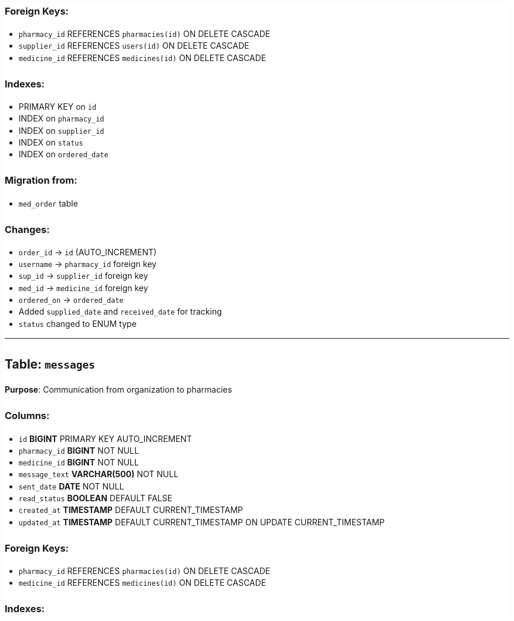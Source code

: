 ### Foreign Keys:

* `pharmacy_id` REFERENCES `pharmacies(id)` ON DELETE CASCADE
* `supplier_id` REFERENCES `users(id)` ON DELETE CASCADE
* `medicine_id` REFERENCES `medicines(id)` ON DELETE CASCADE

### Indexes:

* PRIMARY KEY on `id`
* INDEX on `pharmacy_id`
* INDEX on `supplier_id`
* INDEX on `status`
* INDEX on `ordered_date`

### Migration from:

* `med_order` table

### Changes:

* `order_id` → `id` (AUTO_INCREMENT)
* `username` → `pharmacy_id` foreign key
* `sup_id` → `supplier_id` foreign key
* `med_id` → `medicine_id` foreign key
* `ordered_on` → `ordered_date`
* Added `supplied_date` and `received_date` for tracking
* `status` changed to ENUM type

---

## Table: `messages`

**Purpose**: Communication from organization to pharmacies

### Columns:

* `id` **BIGINT** PRIMARY KEY AUTO_INCREMENT
* `pharmacy_id` **BIGINT** NOT NULL
* `medicine_id` **BIGINT** NOT NULL
* `message_text` **VARCHAR(500)** NOT NULL
* `sent_date` **DATE** NOT NULL
* `read_status` **BOOLEAN** DEFAULT FALSE
* `created_at` **TIMESTAMP** DEFAULT CURRENT_TIMESTAMP
* `updated_at` **TIMESTAMP** DEFAULT CURRENT_TIMESTAMP ON UPDATE CURRENT_TIMESTAMP

### Foreign Keys:

* `pharmacy_id` REFERENCES `pharmacies(id)` ON DELETE CASCADE
* `medicine_id` REFERENCES `medicines(id)` ON DELETE CASCADE

### Indexes:
